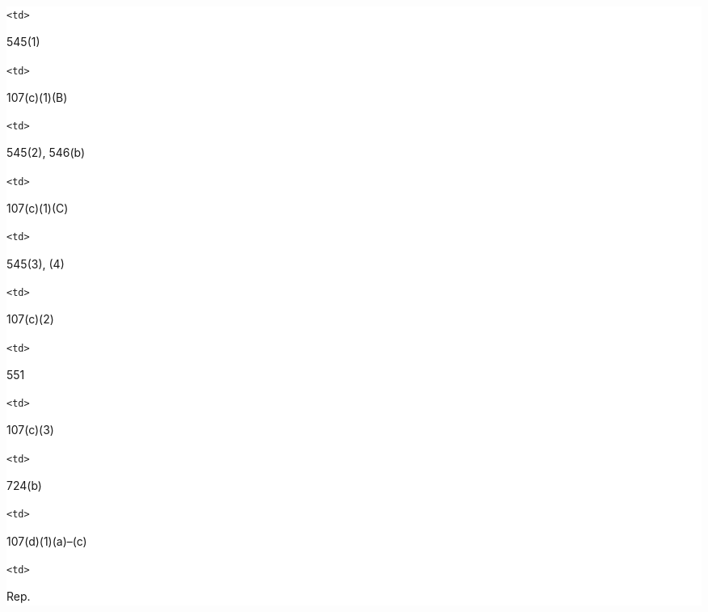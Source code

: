     <td> 

545(1)  </td>

  </tr>

  <tr>

    <td> 

107(c)(1)(B)  </td>

    <td> 

545(2), 546(b)  </td>

  </tr>

  <tr>

    <td> 

107(c)(1)(C)  </td>

    <td> 

545(3), (4)  </td>

  </tr>

  <tr>

    <td> 

107(c)(2)  </td>

    <td> 

551  </td>

  </tr>

  <tr>

    <td> 

107(c)(3)  </td>

    <td> 

724(b)  </td>

  </tr>

  <tr>

    <td> 

107(d)(1)(a)–(c)  </td>

    <td> 

Rep.  </td>

  </tr>
